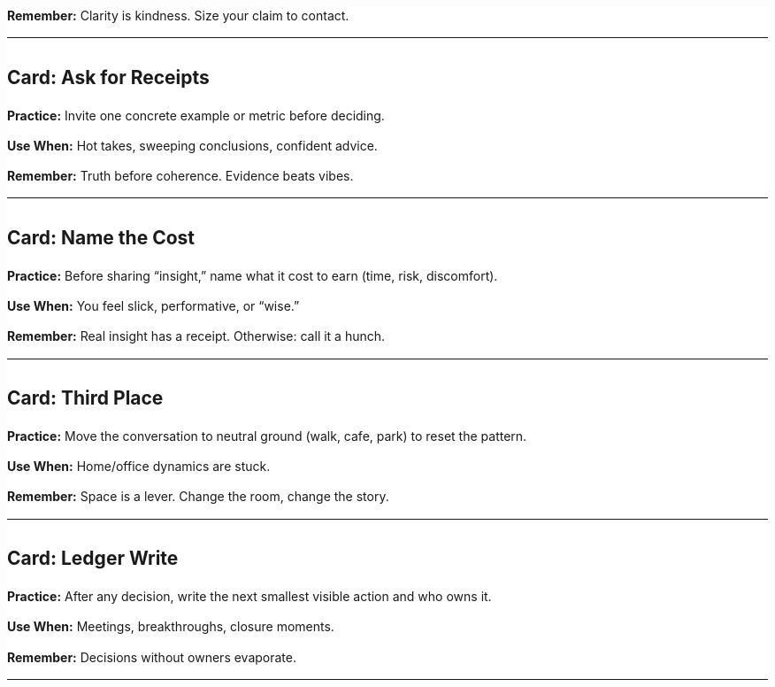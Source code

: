 **Remember:**
Clarity is kindness. Size your claim to contact.

---

## Card: Ask for Receipts

**Practice:**
Invite one concrete example or metric before deciding.

**Use When:**
Hot takes, sweeping conclusions, confident advice.

**Remember:**
Truth before coherence. Evidence beats vibes.

---

## Card: Name the Cost

**Practice:**
Before sharing “insight,” name what it cost to earn (time, risk, discomfort).

**Use When:**
You feel slick, performative, or “wise.”

**Remember:**
Real insight has a receipt. Otherwise: call it a hunch.

---

## Card: Third Place

**Practice:**
Move the conversation to neutral ground (walk, cafe, park) to reset the pattern.

**Use When:**
Home/office dynamics are stuck.

**Remember:**
Space is a lever. Change the room, change the story.

---

## Card: Ledger Write

**Practice:**
After any decision, write the next smallest visible action and who owns it.

**Use When:**
Meetings, breakthroughs, closure moments.

**Remember:**
Decisions without owners evaporate.

---
